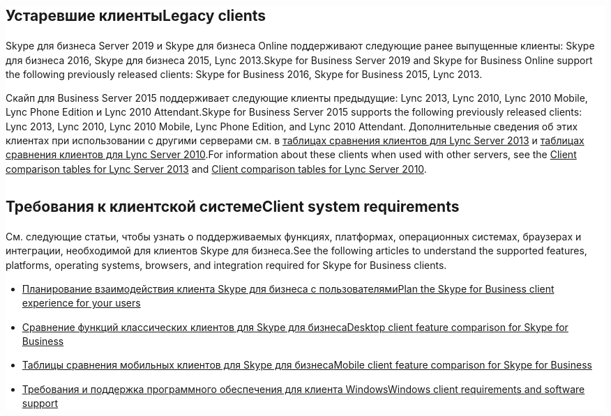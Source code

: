 

## <a name="legacy-clients"></a><span data-ttu-id="d3fdb-209">Устаревшие клиенты</span><span class="sxs-lookup"><span data-stu-id="d3fdb-209">Legacy clients</span></span>
<span data-ttu-id="d3fdb-210"><a name="Legacy"> </a></span><span class="sxs-lookup"><span data-stu-id="d3fdb-210"><a name="Legacy"> </a></span></span>

<span data-ttu-id="d3fdb-211">Skype для бизнеса Server 2019 и Skype для бизнеса Online поддерживают следующие ранее выпущенные клиенты: Skype для бизнеса 2016, Skype для бизнеса 2015, Lync 2013.</span><span class="sxs-lookup"><span data-stu-id="d3fdb-211">Skype for Business Server 2019 and Skype for Business Online support the following previously released clients: Skype for Business 2016, Skype for Business 2015, Lync 2013.</span></span>

<span data-ttu-id="d3fdb-212">Скайп для Business Server 2015 поддерживает следующие клиенты предыдущие: Lync 2013, Lync 2010, Lync 2010 Mobile, Lync Phone Edition и Lync 2010 Attendant.</span><span class="sxs-lookup"><span data-stu-id="d3fdb-212">Skype for Business Server 2015 supports the following previously released clients: Lync 2013, Lync 2010, Lync 2010 Mobile, Lync Phone Edition, and Lync 2010 Attendant.</span></span> <span data-ttu-id="d3fdb-213">Дополнительные сведения об этих клиентах при использовании с другими серверами см. в [таблицах сравнения клиентов для Lync Server 2013](https://technet.microsoft.com/en-us/library/gg425836%28v=ocs.15%29.aspx) и [таблицах сравнения клиентов для Lync Server 2010](https://technet.microsoft.com/en-us/library/gg425836%28v=ocs.14%29.aspx).</span><span class="sxs-lookup"><span data-stu-id="d3fdb-213">For information about these clients when used with other servers, see the [Client comparison tables for Lync Server 2013](https://technet.microsoft.com/en-us/library/gg425836%28v=ocs.15%29.aspx) and [Client comparison tables for Lync Server 2010](https://technet.microsoft.com/en-us/library/gg425836%28v=ocs.14%29.aspx).</span></span>


## <a name="client-system-requirements"></a><span data-ttu-id="d3fdb-214">Требования к клиентской системе</span><span class="sxs-lookup"><span data-stu-id="d3fdb-214">Client system requirements</span></span>
<span data-ttu-id="d3fdb-215"><a name="Legacy"> </a></span><span class="sxs-lookup"><span data-stu-id="d3fdb-215"><a name="Legacy"> </a></span></span>

<span data-ttu-id="d3fdb-216">См. следующие статьи, чтобы узнать о поддерживаемых функциях, платформах, операционных системах, браузерах и интеграции, необходимой для клиентов Skype для бизнеса.</span><span class="sxs-lookup"><span data-stu-id="d3fdb-216">See the following articles to understand the supported features, platforms, operating systems, browsers, and integration required for Skype for Business clients.</span></span>

- [<span data-ttu-id="d3fdb-217">Планирование взаимодействия клиента Skype для бизнеса с пользователями</span><span class="sxs-lookup"><span data-stu-id="d3fdb-217">Plan the Skype for Business client experience for your users</span></span>](user-experience.md)

- [<span data-ttu-id="d3fdb-218">Сравнение функций классических клиентов для Skype для бизнеса</span><span class="sxs-lookup"><span data-stu-id="d3fdb-218">Desktop client feature comparison for Skype for Business</span></span>](desktop-feature-comparison.md)

- [<span data-ttu-id="d3fdb-219">Таблицы сравнения мобильных клиентов для Skype для бизнеса</span><span class="sxs-lookup"><span data-stu-id="d3fdb-219">Mobile client feature comparison for Skype for Business</span></span>](mobile-feature-comparison.md)

- [<span data-ttu-id="d3fdb-220">Требования и поддержка программного обеспечения для клиента Windows</span><span class="sxs-lookup"><span data-stu-id="d3fdb-220">Windows client requirements and software support</span></span>](windows-requirements.md)
